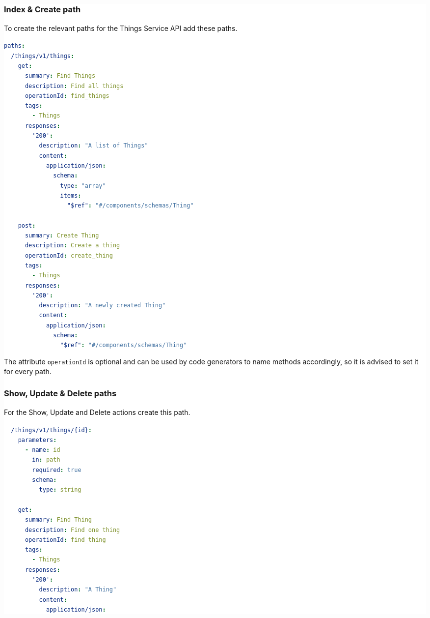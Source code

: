 ### Index & Create path

To create the relevant paths for the Things Service API add these paths.

```yaml
paths: 
  /things/v1/things: 
    get:
      summary: Find Things
      description: Find all things
      operationId: find_things
      tags:
        - Things
      responses:
        '200':
          description: "A list of Things"
          content:
            application/json:
              schema:
                type: "array"
                items:
                  "$ref": "#/components/schemas/Thing"

    post:
      summary: Create Thing
      description: Create a thing
      operationId: create_thing
      tags:
        - Things
      responses:
        '200':
          description: "A newly created Thing"
          content:
            application/json:
              schema:
                "$ref": "#/components/schemas/Thing"
```

The attribute `operationId` is optional and can be used by code generators to
name methods accordingly, so it is advised to set it for every path.

### Show, Update & Delete paths

For the Show, Update and Delete actions create this path.

```yaml
  /things/v1/things/{id}: 
    parameters:
      - name: id
        in: path
        required: true
        schema:
          type: string

    get:
      summary: Find Thing
      description: Find one thing
      operationId: find_thing
      tags:
        - Things
      responses:
        '200':
          description: "A Thing"
          content:
            application/json:
```